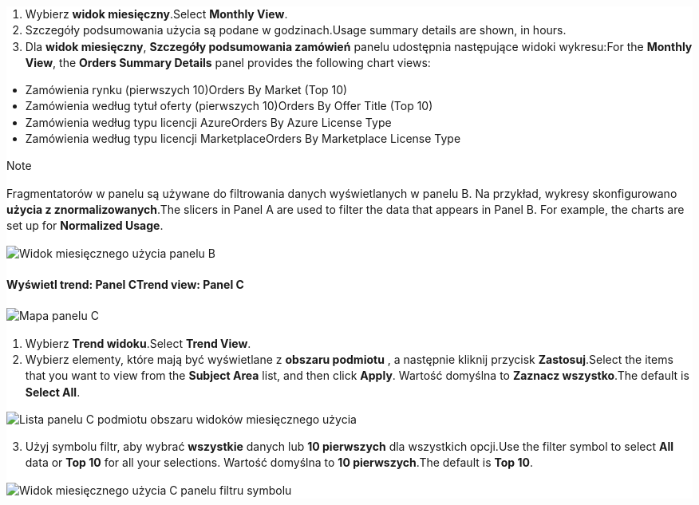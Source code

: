   1. <span data-ttu-id="89fdd-225">Wybierz **widok miesięczny**.</span><span class="sxs-lookup"><span data-stu-id="89fdd-225">Select **Monthly View**.</span></span>
  2. <span data-ttu-id="89fdd-226">Szczegóły podsumowania użycia są podane w godzinach.</span><span class="sxs-lookup"><span data-stu-id="89fdd-226">Usage summary details are shown, in hours.</span></span>
  3. <span data-ttu-id="89fdd-227">Dla **widok miesięczny**, **Szczegóły podsumowania zamówień** panelu udostępnia następujące widoki wykresu:</span><span class="sxs-lookup"><span data-stu-id="89fdd-227">For the **Monthly View**, the **Orders Summary Details** panel provides the following chart views:</span></span>

* <span data-ttu-id="89fdd-228">Zamówienia rynku (pierwszych 10)</span><span class="sxs-lookup"><span data-stu-id="89fdd-228">Orders By Market (Top 10)</span></span>
* <span data-ttu-id="89fdd-229">Zamówienia według tytuł oferty (pierwszych 10)</span><span class="sxs-lookup"><span data-stu-id="89fdd-229">Orders By Offer Title (Top 10)</span></span>
* <span data-ttu-id="89fdd-230">Zamówienia według typu licencji Azure</span><span class="sxs-lookup"><span data-stu-id="89fdd-230">Orders By Azure License Type</span></span>
* <span data-ttu-id="89fdd-231">Zamówienia według typu licencji Marketplace</span><span class="sxs-lookup"><span data-stu-id="89fdd-231">Orders By Marketplace License Type</span></span>


>[!NOTE]
><span data-ttu-id="89fdd-232">Fragmentatorów w panelu są używane do filtrowania danych wyświetlanych w panelu B. Na przykład, wykresy skonfigurowano **użycia z znormalizowanych**.</span><span class="sxs-lookup"><span data-stu-id="89fdd-232">The slicers in Panel A are used to filter the data that appears in Panel B. For example, the charts are set up for **Normalized Usage**.</span></span>

![Widok miesięcznego użycia panelu B][22]

#### <a name="trend-view-panel-c"></a><span data-ttu-id="89fdd-234">Wyświetl trend: Panel C</span><span class="sxs-lookup"><span data-stu-id="89fdd-234">Trend view: Panel C</span></span>

  ![Mapa panelu C][12]

  1. <span data-ttu-id="89fdd-236">Wybierz **Trend widoku**.</span><span class="sxs-lookup"><span data-stu-id="89fdd-236">Select **Trend View**.</span></span>
  2. <span data-ttu-id="89fdd-237">Wybierz elementy, które mają być wyświetlane z **obszaru podmiotu** , a następnie kliknij przycisk **Zastosuj**.</span><span class="sxs-lookup"><span data-stu-id="89fdd-237">Select the items that you want to view from the **Subject Area** list, and then click **Apply**.</span></span> <span data-ttu-id="89fdd-238">Wartość domyślna to **Zaznacz wszystko**.</span><span class="sxs-lookup"><span data-stu-id="89fdd-238">The default is **Select All**.</span></span>


  ![Lista panelu C podmiotu obszaru widoków miesięcznego użycia][17]

  3. <span data-ttu-id="89fdd-240">Użyj symbolu filtr, aby wybrać **wszystkie** danych lub **10 pierwszych** dla wszystkich opcji.</span><span class="sxs-lookup"><span data-stu-id="89fdd-240">Use the filter symbol to select **All** data or **Top 10** for all your selections.</span></span> <span data-ttu-id="89fdd-241">Wartość domyślna to **10 pierwszych**.</span><span class="sxs-lookup"><span data-stu-id="89fdd-241">The default is **Top 10**.</span></span>

  ![Widok miesięcznego użycia C panelu filtru symbolu][18]


[1]: ./media/marketplace-publishing-report-seller-insights-user-guide/type-of-account-v2.png
[2]: ./media/marketplace-publishing-report-seller-insights-user-guide/default-sign-in-page.png
[3]: ./media/marketplace-publishing-report-seller-insights-user-guide/password-reset-microsoft-account.png
[4]: ./media/marketplace-publishing-report-seller-insights-user-guide/password-reset-work-or-school-account.png
[5]: ./media/marketplace-publishing-report-seller-insights-user-guide/admin-user-hierarchy.png
[6]: ./media/marketplace-publishing-report-seller-insights-user-guide/sign-in-page.png
[7]: ./media/marketplace-publishing-report-seller-insights-user-guide/summary-view.png
[8]: ./media/marketplace-publishing-report-seller-insights-user-guide/orders-overview-images.png
[9]: ./media/marketplace-publishing-report-seller-insights-user-guide/orders-overview-map.png
[10]: ./media/marketplace-publishing-report-seller-insights-user-guide/panel-map-a.png
[11]: ./media/marketplace-publishing-report-seller-insights-user-guide/panel-map-b.png
[12]: ./media/marketplace-publishing-report-seller-insights-user-guide/panel-map-c.png
[13]: ./media/marketplace-publishing-report-seller-insights-user-guide/panel-map-d.png
[14]: ./media/marketplace-publishing-report-seller-insights-user-guide/orders-monthly-view-panel-a.png
[15]: ./media/marketplace-publishing-report-seller-insights-user-guide/orders-monthly-view-panel-b.png
[16]: ./media/marketplace-publishing-report-seller-insights-user-guide/orders-monthly-view-panel-c.png
[17]: ./media/marketplace-publishing-report-seller-insights-user-guide/orders-monthly-view-panel-c-subject-area-dropdown.png
[18]: ./media/marketplace-publishing-report-seller-insights-user-guide/orders-monthly-view-panel-c-filter-symbol.png
[19]: ./media/marketplace-publishing-report-seller-insights-user-guide/orders-monthly-view-panel-d.png
[20]: ./media/marketplace-publishing-report-seller-insights-user-guide/orders-monthly-view-panel-d-filters.png
[21]: ./media/marketplace-publishing-report-seller-insights-user-guide/usage-monthly-view-panel-a.png
[22]: ./media/marketplace-publishing-report-seller-insights-user-guide/orders-monthly-view-panel-b.png
[23]: ./media/marketplace-publishing-report-seller-insights-user-guide/usage-monthly-view-panel-c.png
[24]: ./media/marketplace-publishing-report-seller-insights-user-guide/usage-monthly-view-panel-d-1.png
[25]: ./media/marketplace-publishing-report-seller-insights-user-guide/usage-monthly-view-panel-d-2.png
[26]: ./media/marketplace-publishing-report-seller-insights-user-guide/orders-usage-customer-detail-panel-detail.png
[27]: ./media/marketplace-publishing-report-seller-insights-user-guide/orders-usage-customer-detail-panel.png
[28]: ./media/marketplace-publishing-report-seller-insights-user-guide/customer-data-panel.png
[29]: ./media/marketplace-publishing-report-seller-insights-user-guide/user-management-add-user.png
[30]: ./media/marketplace-publishing-report-seller-insights-user-guide/user-management-edit-user.png
[31]: ./media/marketplace-publishing-report-seller-insights-user-guide/support-access.png
[32]: ./media/marketplace-publishing-report-seller-insights-user-guide/support-information.png
[33]: ./media/marketplace-publishing-report-seller-insights-user-guide/support-fill-out-and-submit.png
[34]: ./media/marketplace-publishing-report-seller-insights-user-guide/feedback-form.png
[35]: ./media/marketplace-publishing-report-seller-insights-user-guide/help.png